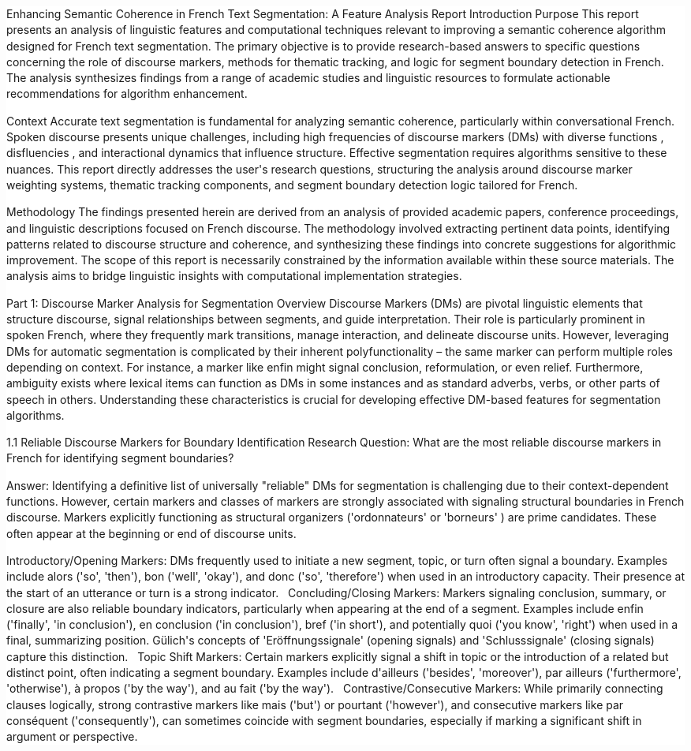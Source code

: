 Enhancing Semantic Coherence in French Text Segmentation: A Feature Analysis Report
Introduction
Purpose
This report presents an analysis of linguistic features and computational techniques relevant to improving a semantic coherence algorithm designed for French text segmentation. The primary objective is to provide research-based answers to specific questions concerning the role of discourse markers, methods for thematic tracking, and logic for segment boundary detection in French. The analysis synthesizes findings from a range of academic studies and linguistic resources  to formulate actionable recommendations for algorithm enhancement.   

Context
Accurate text segmentation is fundamental for analyzing semantic coherence, particularly within conversational French. Spoken discourse presents unique challenges, including high frequencies of discourse markers (DMs) with diverse functions , disfluencies , and interactional dynamics that influence structure. Effective segmentation requires algorithms sensitive to these nuances. This report directly addresses the user's research questions, structuring the analysis around discourse marker weighting systems, thematic tracking components, and segment boundary detection logic tailored for French.   

Methodology
The findings presented herein are derived from an analysis of provided academic papers, conference proceedings, and linguistic descriptions focused on French discourse. The methodology involved extracting pertinent data points, identifying patterns related to discourse structure and coherence, and synthesizing these findings into concrete suggestions for algorithmic improvement. The scope of this report is necessarily constrained by the information available within these source materials. The analysis aims to bridge linguistic insights with computational implementation strategies.   

Part 1: Discourse Marker Analysis for Segmentation
Overview
Discourse Markers (DMs) are pivotal linguistic elements that structure discourse, signal relationships between segments, and guide interpretation. Their role is particularly prominent in spoken French, where they frequently mark transitions, manage interaction, and delineate discourse units. However, leveraging DMs for automatic segmentation is complicated by their inherent polyfunctionality – the same marker can perform multiple roles depending on context. For instance, a marker like enfin might signal conclusion, reformulation, or even relief. Furthermore, ambiguity exists where lexical items can function as DMs in some instances and as standard adverbs, verbs, or other parts of speech in others. Understanding these characteristics is crucial for developing effective DM-based features for segmentation algorithms.   

1.1 Reliable Discourse Markers for Boundary Identification
Research Question: What are the most reliable discourse markers in French for identifying segment boundaries?

Answer: Identifying a definitive list of universally "reliable" DMs for segmentation is challenging due to their context-dependent functions. However, certain markers and classes of markers are strongly associated with signaling structural boundaries in French discourse. Markers explicitly functioning as structural organizers ('ordonnateurs'  or 'borneurs' ) are prime candidates. These often appear at the beginning or end of discourse units.   

Introductory/Opening Markers: DMs frequently used to initiate a new segment, topic, or turn often signal a boundary. Examples include alors ('so', 'then'), bon ('well', 'okay'), and donc ('so', 'therefore') when used in an introductory capacity. Their presence at the start of an utterance or turn is a strong indicator.   
Concluding/Closing Markers: Markers signaling conclusion, summary, or closure are also reliable boundary indicators, particularly when appearing at the end of a segment. Examples include enfin ('finally', 'in conclusion'), en conclusion ('in conclusion'), bref ('in short'), and potentially quoi ('you know', 'right') when used in a final, summarizing position. Gülich's concepts of 'Eröffnungssignale' (opening signals) and 'Schlusssignale' (closing signals) capture this distinction.   
Topic Shift Markers: Certain markers explicitly signal a shift in topic or the introduction of a related but distinct point, often indicating a segment boundary. Examples include d'ailleurs ('besides', 'moreover'), par ailleurs ('furthermore', 'otherwise'), à propos ('by the way'), and au fait ('by the way').   
Contrastive/Consecutive Markers: While primarily connecting clauses logically, strong contrastive markers like mais ('but') or pourtant ('however'), and consecutive markers like par conséquent ('consequently'), can sometimes coincide with segment boundaries, especially if marking a significant shift in argument or perspective.   